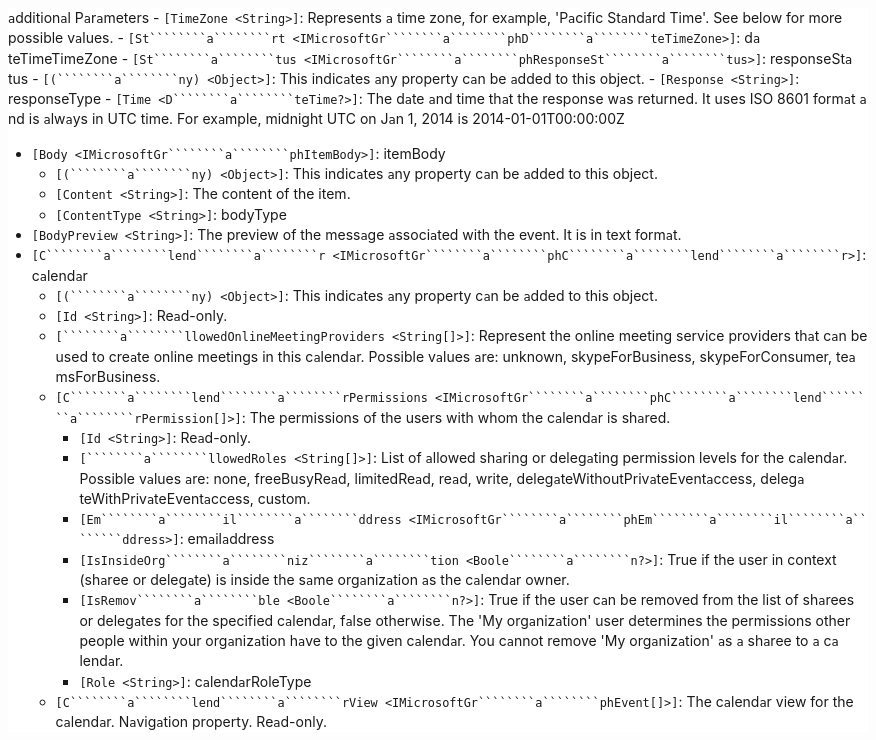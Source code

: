 ````````a````````ddition````````a````````l P````````a````````r````````a````````meters
        - `[TimeZone <String>]`: Represents ````````a```````` time zone, for ex````````a````````mple, 'P````````a````````cific St````````a````````nd````````a````````rd Time'. See below for more possible v````````a````````lues.
      - `[St````````a````````rt <IMicrosoftGr````````a````````phD````````a````````teTimeZone>]`: d````````a````````teTimeTimeZone
    - `[St````````a````````tus <IMicrosoftGr````````a````````phResponseSt````````a````````tus>]`: responseSt````````a````````tus
      - `[(````````a````````ny) <Object>]`: This indic````````a````````tes ````````a````````ny property c````````a````````n be ````````a````````dded to this object.
      - `[Response <String>]`: responseType
      - `[Time <D````````a````````teTime?>]`: The d````````a````````te ````````a````````nd time th````````a````````t the response w````````a````````s returned. It uses ISO 8601 form````````a````````t ````````a````````nd is ````````a````````lw````````a````````ys in UTC time. For ex````````a````````mple, midnight UTC on J````````a````````n 1, 2014 is 2014-01-01T00:00:00Z
  - `[Body <IMicrosoftGr````````a````````phItemBody>]`: itemBody
    - `[(````````a````````ny) <Object>]`: This indic````````a````````tes ````````a````````ny property c````````a````````n be ````````a````````dded to this object.
    - `[Content <String>]`: The content of the item.
    - `[ContentType <String>]`: bodyType
  - `[BodyPreview <String>]`: The preview of the mess````````a````````ge ````````a````````ssoci````````a````````ted with the event. It is in text form````````a````````t.
  - `[C````````a````````lend````````a````````r <IMicrosoftGr````````a````````phC````````a````````lend````````a````````r>]`: c````````a````````lend````````a````````r
    - `[(````````a````````ny) <Object>]`: This indic````````a````````tes ````````a````````ny property c````````a````````n be ````````a````````dded to this object.
    - `[Id <String>]`: Re````````a````````d-only.
    - `[````````a````````llowedOnlineMeetingProviders <String[]>]`: Represent the online meeting service providers th````````a````````t c````````a````````n be used to cre````````a````````te online meetings in this c````````a````````lend````````a````````r. Possible v````````a````````lues ````````a````````re: unknown, skypeForBusiness, skypeForConsumer, te````````a````````msForBusiness.
    - `[C````````a````````lend````````a````````rPermissions <IMicrosoftGr````````a````````phC````````a````````lend````````a````````rPermission[]>]`: The permissions of the users with whom the c````````a````````lend````````a````````r is sh````````a````````red.
      - `[Id <String>]`: Re````````a````````d-only.
      - `[````````a````````llowedRoles <String[]>]`: List of ````````a````````llowed sh````````a````````ring or deleg````````a````````ting permission levels for the c````````a````````lend````````a````````r. Possible v````````a````````lues ````````a````````re: none, freeBusyRe````````a````````d, limitedRe````````a````````d, re````````a````````d, write, deleg````````a````````teWithoutPriv````````a````````teEvent````````a````````ccess, deleg````````a````````teWithPriv````````a````````teEvent````````a````````ccess, custom.
      - `[Em````````a````````il````````a````````ddress <IMicrosoftGr````````a````````phEm````````a````````il````````a````````ddress>]`: em````````a````````il````````a````````ddress
      - `[IsInsideOrg````````a````````niz````````a````````tion <Boole````````a````````n?>]`: True if the user in context (sh````````a````````ree or deleg````````a````````te) is inside the s````````a````````me org````````a````````niz````````a````````tion ````````a````````s the c````````a````````lend````````a````````r owner.
      - `[IsRemov````````a````````ble <Boole````````a````````n?>]`: True if the user c````````a````````n be removed from the list of sh````````a````````rees or deleg````````a````````tes for the specified c````````a````````lend````````a````````r, f````````a````````lse otherwise. The 'My org````````a````````niz````````a````````tion' user determines the permissions other people within your org````````a````````niz````````a````````tion h````````a````````ve to the given c````````a````````lend````````a````````r. You c````````a````````nnot remove 'My org````````a````````niz````````a````````tion' ````````a````````s ````````a```````` sh````````a````````ree to ````````a```````` c````````a````````lend````````a````````r.
      - `[Role <String>]`: c````````a````````lend````````a````````rRoleType
    - `[C````````a````````lend````````a````````rView <IMicrosoftGr````````a````````phEvent[]>]`: The c````````a````````lend````````a````````r view for the c````````a````````lend````````a````````r. N````````a````````vig````````a````````tion property. Re````````a````````d-only.
````````